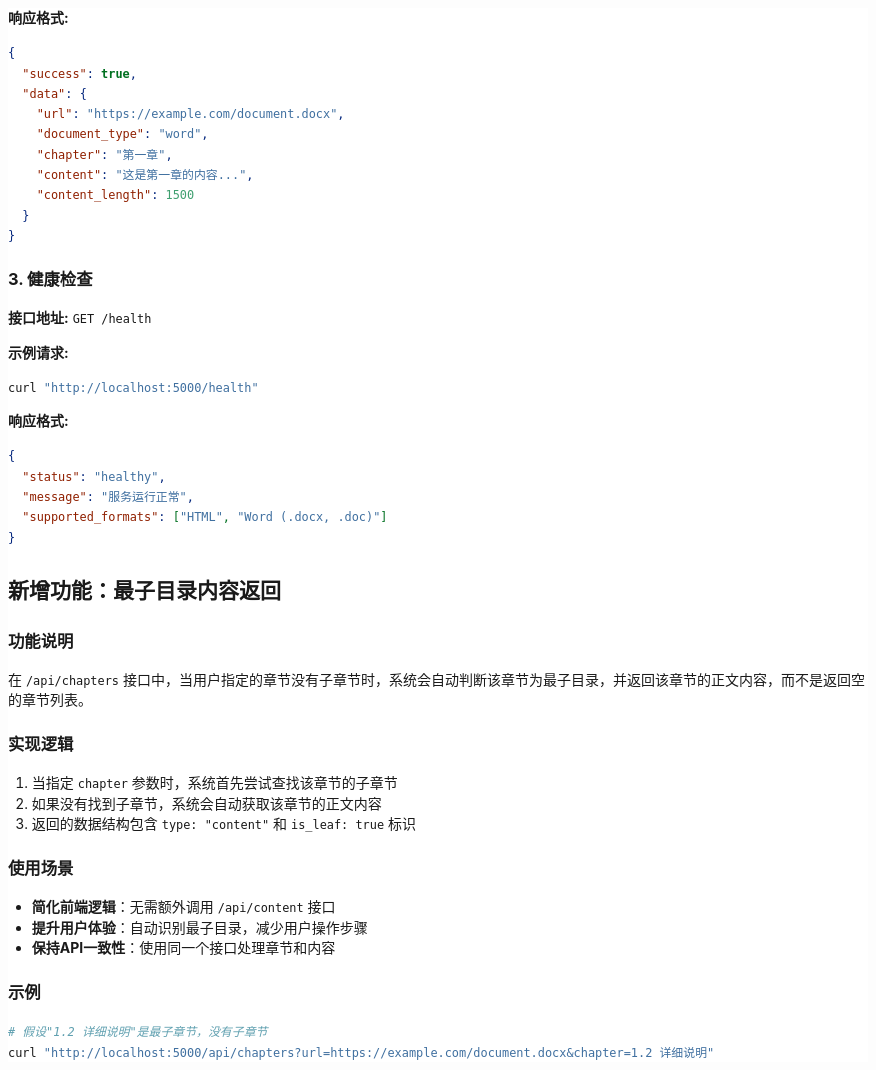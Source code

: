 **响应格式:**
```json
{
  "success": true,
  "data": {
    "url": "https://example.com/document.docx",
    "document_type": "word",
    "chapter": "第一章",
    "content": "这是第一章的内容...",
    "content_length": 1500
  }
}
```

### 3. 健康检查

**接口地址:** `GET /health`

**示例请求:**
```bash
curl "http://localhost:5000/health"
```

**响应格式:**
```json
{
  "status": "healthy",
  "message": "服务运行正常",
  "supported_formats": ["HTML", "Word (.docx, .doc)"]
}
```

## 新增功能：最子目录内容返回

### 功能说明

在 `/api/chapters` 接口中，当用户指定的章节没有子章节时，系统会自动判断该章节为最子目录，并返回该章节的正文内容，而不是返回空的章节列表。

### 实现逻辑

1. 当指定 `chapter` 参数时，系统首先尝试查找该章节的子章节
2. 如果没有找到子章节，系统会自动获取该章节的正文内容
3. 返回的数据结构包含 `type: "content"` 和 `is_leaf: true` 标识

### 使用场景

- **简化前端逻辑**：无需额外调用 `/api/content` 接口
- **提升用户体验**：自动识别最子目录，减少用户操作步骤
- **保持API一致性**：使用同一个接口处理章节和内容

### 示例

```bash
# 假设"1.2 详细说明"是最子章节，没有子章节
curl "http://localhost:5000/api/chapters?url=https://example.com/document.docx&chapter=1.2 详细说明"
```

